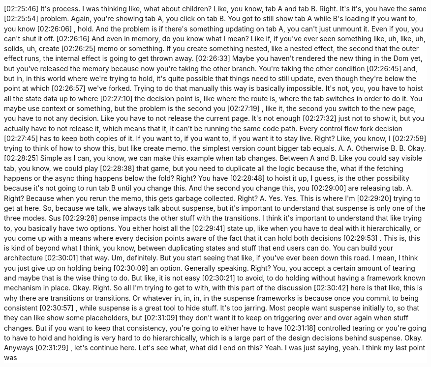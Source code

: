 [02:25:46]  It's process. I was thinking like, what about children? Like, you know, tab A and tab B. Right. It's it's, you have the same
[02:25:54]  problem. Again, you're showing tab A, you click on tab B. You got to still show tab A while B's loading if you want to, you know
[02:26:06] , hold. And the problem is if there's something updating on tab A, you can't just unmount it. Even if you, you can't shut it off.
[02:26:16]  And even in memory, do you know what I mean? Like if, if you've ever seen something like, uh, like, uh, solids, uh, create
[02:26:25]  memo or something. If you create something nested, like a nested effect, the second that the outer effect runs, the internal effect is going to get thrown away.
[02:26:33]  Maybe you haven't rendered the new thing in the Dom yet, but you've released the memory because now you're taking the other branch. You're taking the other condition
[02:26:45]  and, but in, in this world where we're trying to hold, it's quite possible that things need to still update, even though they're below the point at which
[02:26:57]  we've forked. Trying to do that manually this way is basically impossible. It's not, you, you have to hoist all the state data up to where
[02:27:10]  the decision point is, like where the route is, where the tab switches in order to do it. You maybe use context or something, but the problem is the second you
[02:27:19] , like it, the second you switch to the new page, you have to not any decision. Like you have to not release the current page. It's not enough
[02:27:32]  just not to show it, but you actually have to not release it, which means that it, it can't be running the same code path. Every control flow fork decision
[02:27:45]  has to keep both copies of it. If you want to, if you want to, if you want it to stay live. Right? Like, you know, I
[02:27:59]  trying to think of how to show this, but like create memo. the simplest version count bigger tab equals. A. A. Otherwise B. B. Okay.
[02:28:25]  Simple as I can, you know, we can make this example when tab changes. Between A and B. Like you could say visible tab, you know, we could play
[02:28:38]  that game, but you need to duplicate all the logic because the, what if the fetching happens or the async thing happens below the fold? Right? You have
[02:28:48]  to hoist it up, I guess, is the other possibility because it's not going to run tab B until you change this. And the second you change this, you
[02:29:00]  are releasing tab. A. Right? Because when you rerun the memo, this gets garbage collected. Right? A. Yes. Yes. This is where I'm
[02:29:20]  trying to get at here. So, because we talk, we always talk about suspense, but it's important to understand that suspense is only one of the three modes. Sus
[02:29:28] pense impacts the other stuff with the transitions. I think it's important to understand that like trying to, you basically have two options. You either hoist all the
[02:29:41]  state up, like when you have to deal with it hierarchically, or you come up with a means where every decision points aware of the fact that it can hold both decisions
[02:29:53] . This is, this is kind of beyond what I think, you know, between duplicating states and stuff that end users can do. You can build your architecture
[02:30:01]  that way. Um, definitely. But you start seeing that like, if you've ever been down this road. I mean, I think you just give up on holding being
[02:30:09]  an option. Generally speaking. Right? You, you accept a certain amount of tearing and maybe that is the wise thing to do. But like, it is not easy
[02:30:21]  to avoid, to do holding without having a framework known mechanism in place. Okay. Right. So all I'm trying to get to with, with this part of the discussion
[02:30:42]  here is that like, this is why there are transitions or transitions. Or whatever in, in, in, in the suspense frameworks is because once you commit to being consistent
[02:30:57] , while suspense is a great tool to hide stuff. It's too jarring. Most people want suspense initially to, so that they can like show some placeholders, but
[02:31:09]  they don't want it to keep on triggering over and over again when stuff changes. But if you want to keep that consistency, you're going to either have to have
[02:31:18]  controlled tearing or you're going to have to hold and holding is very hard to do hierarchically, which is a large part of the design decisions behind suspense. Okay. Anyways
[02:31:29] , let's continue here. Let's see what, what did I end on this? Yeah. I was just saying, yeah. I think my last point was
